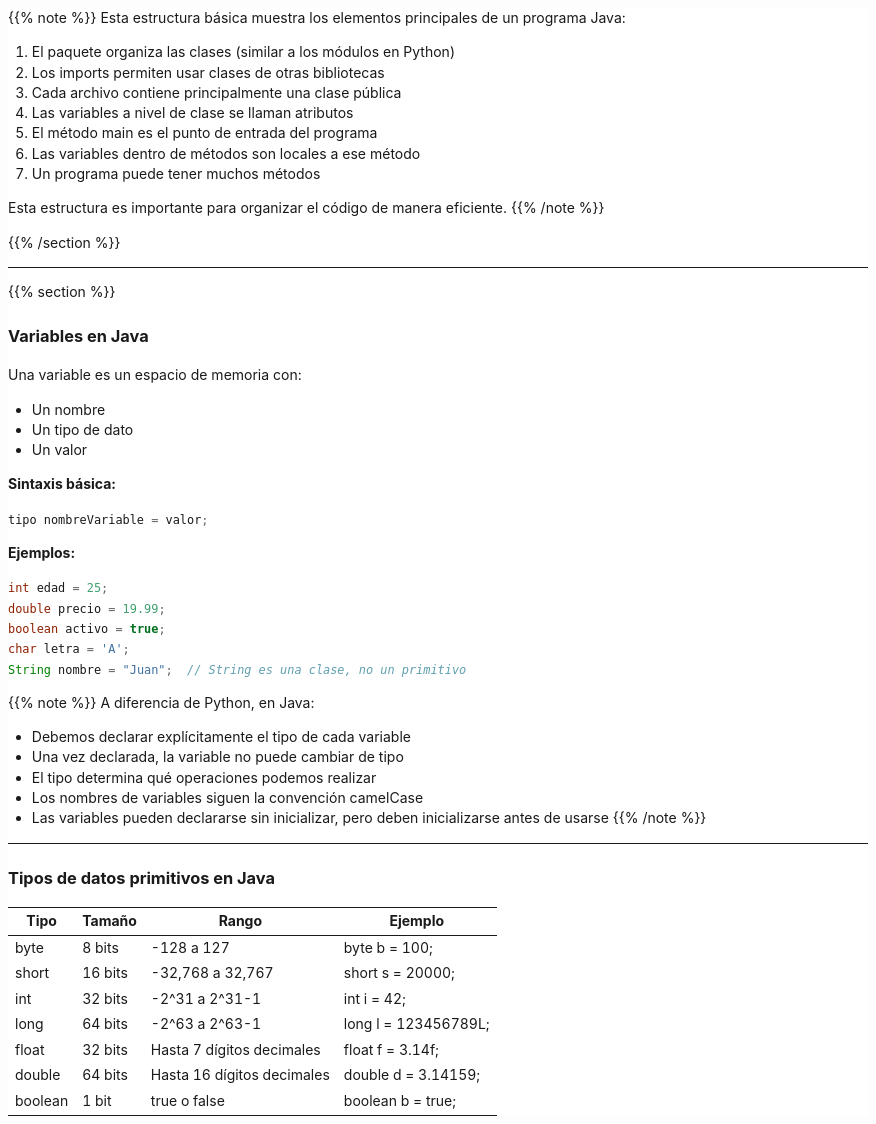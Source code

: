 {{% note %}}
Esta estructura básica muestra los elementos principales de un programa Java:
1. El paquete organiza las clases (similar a los módulos en Python)
2. Los imports permiten usar clases de otras bibliotecas
3. Cada archivo contiene principalmente una clase pública
4. Las variables a nivel de clase se llaman atributos
5. El método main es el punto de entrada del programa
6. Las variables dentro de métodos son locales a ese método
7. Un programa puede tener muchos métodos

Esta estructura es importante para organizar el código de manera eficiente.
{{% /note %}}

{{% /section %}}

---

{{% section %}}

### Variables en Java

Una variable es un espacio de memoria con:
- Un nombre
- Un tipo de dato
- Un valor

**Sintaxis básica:**
```java
tipo nombreVariable = valor;
```

**Ejemplos:**
```java
int edad = 25;
double precio = 19.99;
boolean activo = true;
char letra = 'A';
String nombre = "Juan";  // String es una clase, no un primitivo
```

{{% note %}}
A diferencia de Python, en Java:
- Debemos declarar explícitamente el tipo de cada variable
- Una vez declarada, la variable no puede cambiar de tipo
- El tipo determina qué operaciones podemos realizar
- Los nombres de variables siguen la convención camelCase
- Las variables pueden declararse sin inicializar, pero deben inicializarse antes de usarse
{{% /note %}}

---

### Tipos de datos primitivos en Java

| Tipo    | Tamaño   | Rango                                       | Ejemplo       |
|---------|----------|---------------------------------------------|---------------|
| byte    | 8 bits   | -128 a 127                                  | byte b = 100; |
| short   | 16 bits  | -32,768 a 32,767                            | short s = 20000; |
| int     | 32 bits  | -2^31 a 2^31-1                              | int i = 42;   |
| long    | 64 bits  | -2^63 a 2^63-1                              | long l = 123456789L; |
| float   | 32 bits  | Hasta 7 dígitos decimales                   | float f = 3.14f; |
| double  | 64 bits  | Hasta 16 dígitos decimales                  | double d = 3.14159; |
| boolean | 1 bit    | true o false                                | boolean b = true; |